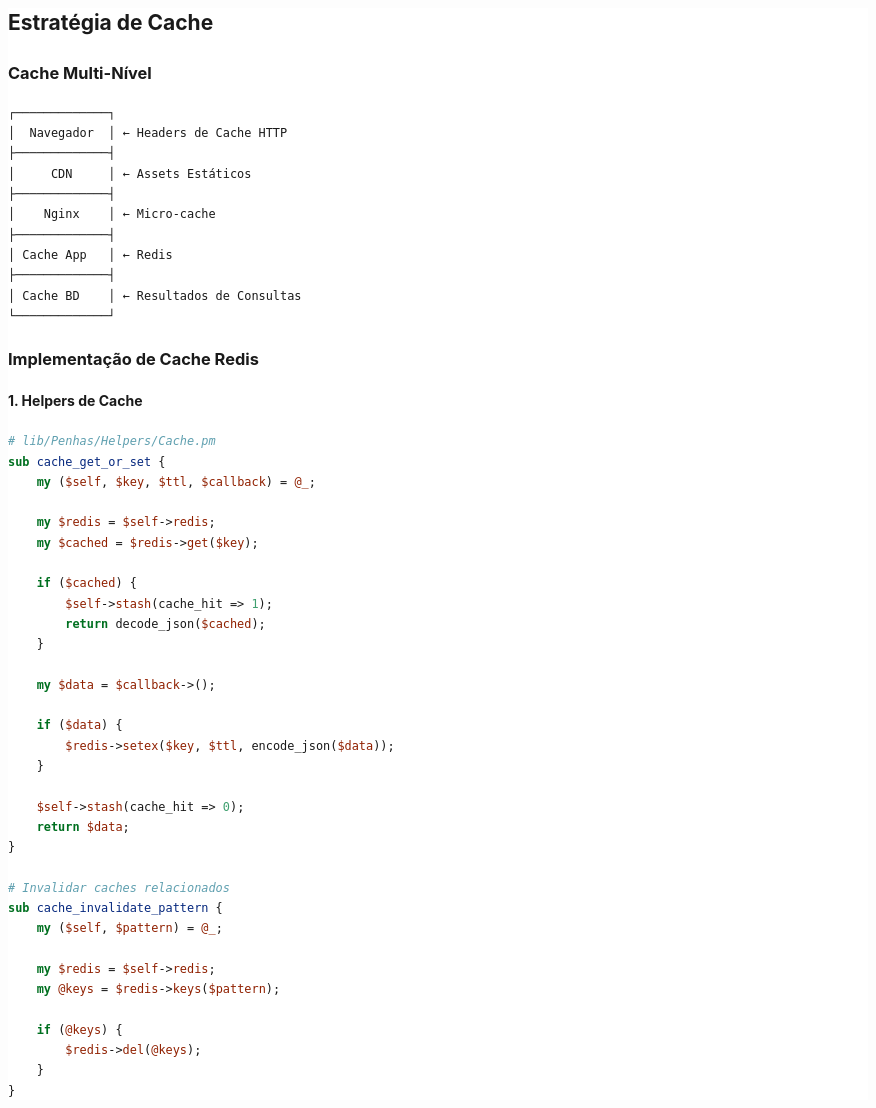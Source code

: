 ## Estratégia de Cache

### Cache Multi-Nível

```
┌─────────────┐
│  Navegador  │ ← Headers de Cache HTTP
├─────────────┤
│     CDN     │ ← Assets Estáticos
├─────────────┤
│    Nginx    │ ← Micro-cache
├─────────────┤
│ Cache App   │ ← Redis
├─────────────┤
│ Cache BD    │ ← Resultados de Consultas
└─────────────┘
```

### Implementação de Cache Redis

#### 1. Helpers de Cache

```perl
# lib/Penhas/Helpers/Cache.pm
sub cache_get_or_set {
    my ($self, $key, $ttl, $callback) = @_;
    
    my $redis = $self->redis;
    my $cached = $redis->get($key);
    
    if ($cached) {
        $self->stash(cache_hit => 1);
        return decode_json($cached);
    }
    
    my $data = $callback->();
    
    if ($data) {
        $redis->setex($key, $ttl, encode_json($data));
    }
    
    $self->stash(cache_hit => 0);
    return $data;
}

# Invalidar caches relacionados
sub cache_invalidate_pattern {
    my ($self, $pattern) = @_;
    
    my $redis = $self->redis;
    my @keys = $redis->keys($pattern);
    
    if (@keys) {
        $redis->del(@keys);
    }
}
```
